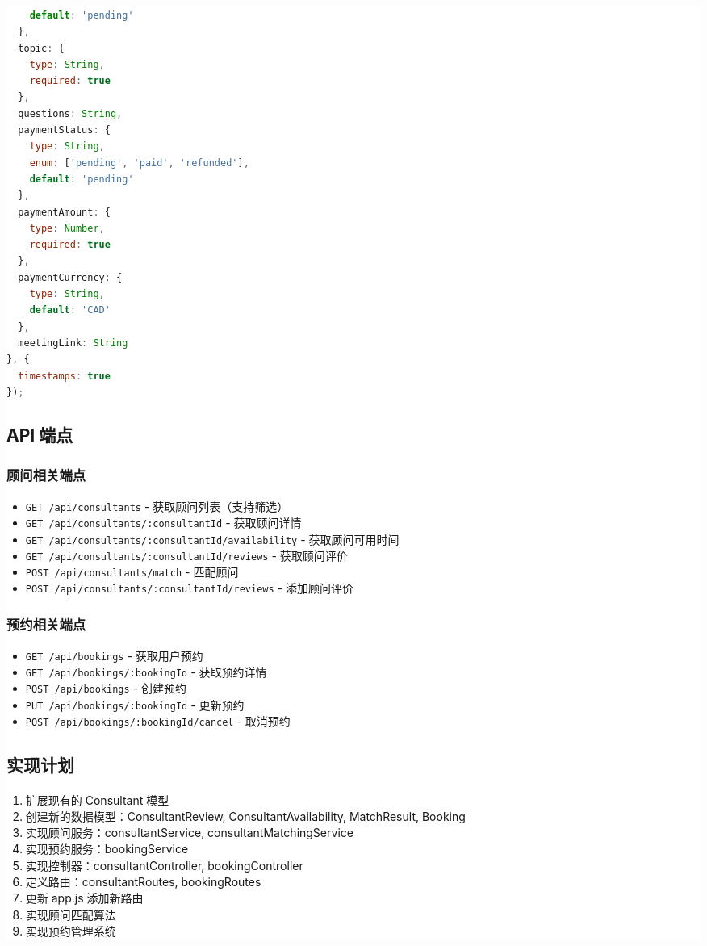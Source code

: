 ```javascript
    default: 'pending'
  },
  topic: {
    type: String,
    required: true
  },
  questions: String,
  paymentStatus: {
    type: String,
    enum: ['pending', 'paid', 'refunded'],
    default: 'pending'
  },
  paymentAmount: {
    type: Number,
    required: true
  },
  paymentCurrency: {
    type: String,
    default: 'CAD'
  },
  meetingLink: String
}, {
  timestamps: true
});
```

## API 端点

### 顾问相关端点

- `GET /api/consultants` - 获取顾问列表（支持筛选）
- `GET /api/consultants/:consultantId` - 获取顾问详情
- `GET /api/consultants/:consultantId/availability` - 获取顾问可用时间
- `GET /api/consultants/:consultantId/reviews` - 获取顾问评价
- `POST /api/consultants/match` - 匹配顾问
- `POST /api/consultants/:consultantId/reviews` - 添加顾问评价

### 预约相关端点

- `GET /api/bookings` - 获取用户预约
- `GET /api/bookings/:bookingId` - 获取预约详情
- `POST /api/bookings` - 创建预约
- `PUT /api/bookings/:bookingId` - 更新预约
- `POST /api/bookings/:bookingId/cancel` - 取消预约

## 实现计划

1. 扩展现有的 Consultant 模型
2. 创建新的数据模型：ConsultantReview, ConsultantAvailability, MatchResult, Booking
3. 实现顾问服务：consultantService, consultantMatchingService
4. 实现预约服务：bookingService
5. 实现控制器：consultantController, bookingController
6. 定义路由：consultantRoutes, bookingRoutes
7. 更新 app.js 添加新路由
8. 实现顾问匹配算法
9. 实现预约管理系统
